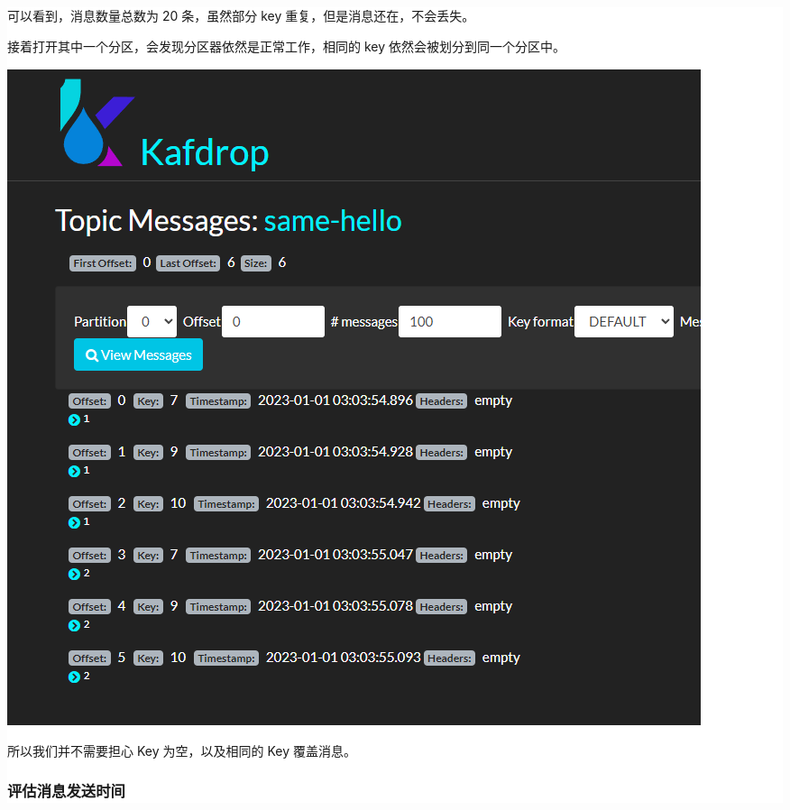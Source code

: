 

可以看到，消息数量总数为 20 条，虽然部分 key 重复，但是消息还在，不会丢失。



接着打开其中一个分区，会发现分区器依然是正常工作，相同的 key 依然会被划分到同一个分区中。

![image-20230101110501529](images/image-20230101110501529.png)





所以我们并不需要担心 Key 为空，以及相同的 Key 覆盖消息。



### 评估消息发送时间
